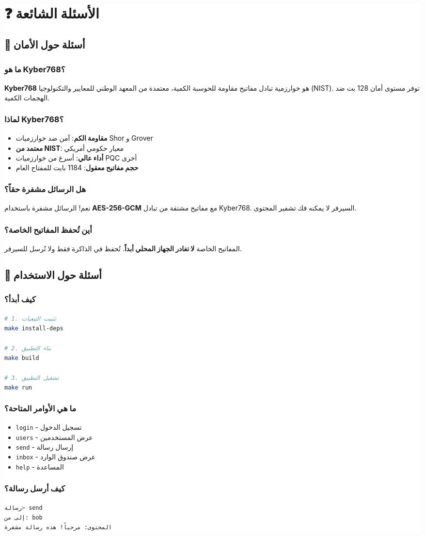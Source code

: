 # ❓ الأسئلة الشائعة

## 🔐 أسئلة حول الأمان

### ما هو Kyber768؟
**Kyber768** هو خوارزمية تبادل مفاتيح مقاومة للحوسبة الكمية، معتمدة من المعهد الوطني للمعايير والتكنولوجيا (NIST). توفر مستوى أمان 128 بت ضد الهجمات الكمية.

### لماذا Kyber768؟
- **مقاومة الكم**: آمن ضد خوارزميات Shor و Grover
- **معتمد من NIST**: معيار حكومي أمريكي
- **أداء عالي**: أسرع من خوارزميات PQC أخرى
- **حجم مفاتيح معقول**: 1184 بايت للمفتاح العام

### هل الرسائل مشفرة حقاً؟
نعم! الرسائل مشفرة باستخدام **AES-256-GCM** مع مفاتيح مشتقة من تبادل Kyber768. السيرفر لا يمكنه فك تشفير المحتوى.

### أين تُحفظ المفاتيح الخاصة؟
المفاتيح الخاصة **لا تغادر الجهاز المحلي أبداً**. تُحفظ في الذاكرة فقط ولا تُرسل للسيرفر.

## 🚀 أسئلة حول الاستخدام

### كيف أبدأ؟
```bash
# 1. تثبيت التبعيات
make install-deps

# 2. بناء التطبيق
make build

# 3. تشغيل التطبيق
make run
```

### ما هي الأوامر المتاحة؟
- `login` - تسجيل الدخول
- `users` - عرض المستخدمين
- `send` - إرسال رسالة
- `inbox` - عرض صندوق الوارد
- `help` - المساعدة

### كيف أرسل رسالة؟
```bash
رسالة> send
إلى من: bob
المحتوى: مرحباً! هذه رسالة مشفرة
```
